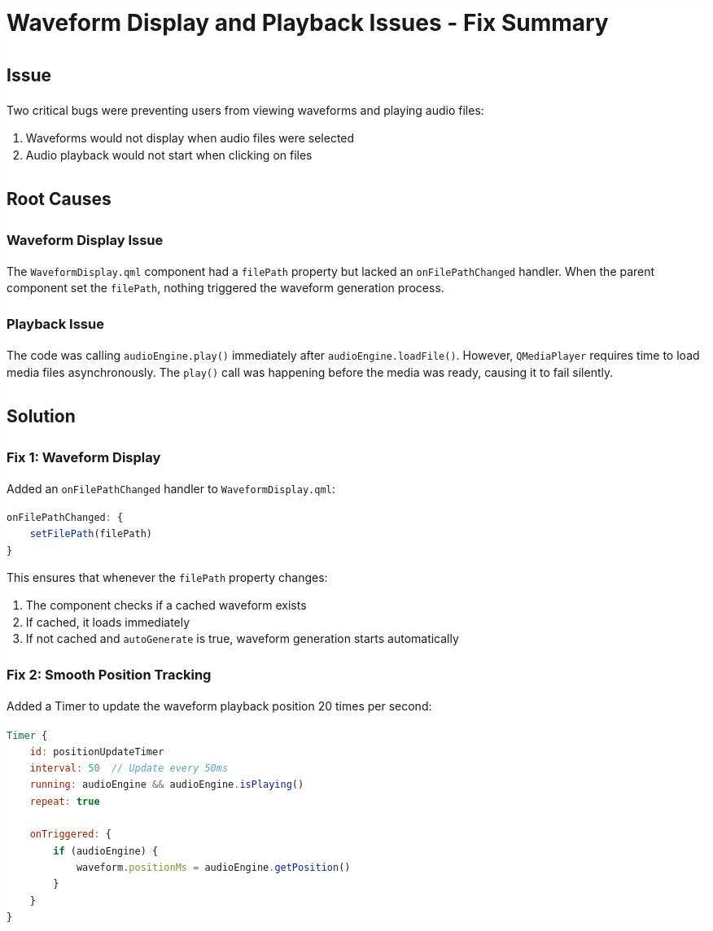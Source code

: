 # Waveform Display and Playback Issues - Fix Summary

## Issue
Two critical bugs were preventing users from viewing waveforms and playing audio files:
1. Waveforms would not display when audio files were selected
2. Audio playback would not start when clicking on files

## Root Causes

### Waveform Display Issue
The `WaveformDisplay.qml` component had a `filePath` property but lacked an `onFilePathChanged` handler. When the parent component set the `filePath`, nothing triggered the waveform generation process.

### Playback Issue
The code was calling `audioEngine.play()` immediately after `audioEngine.loadFile()`. However, `QMediaPlayer` requires time to load media files asynchronously. The `play()` call was happening before the media was ready, causing it to fail silently.

## Solution

### Fix 1: Waveform Display
Added an `onFilePathChanged` handler to `WaveformDisplay.qml`:
```qml
onFilePathChanged: {
    setFilePath(filePath)
}
```

This ensures that whenever the `filePath` property changes:
1. The component checks if a cached waveform exists
2. If cached, it loads immediately
3. If not cached and `autoGenerate` is true, waveform generation starts automatically

### Fix 2: Smooth Position Tracking
Added a Timer to update the waveform playback position 20 times per second:
```qml
Timer {
    id: positionUpdateTimer
    interval: 50  // Update every 50ms
    running: audioEngine && audioEngine.isPlaying()
    repeat: true
    
    onTriggered: {
        if (audioEngine) {
            waveform.positionMs = audioEngine.getPosition()
        }
    }
}
```
